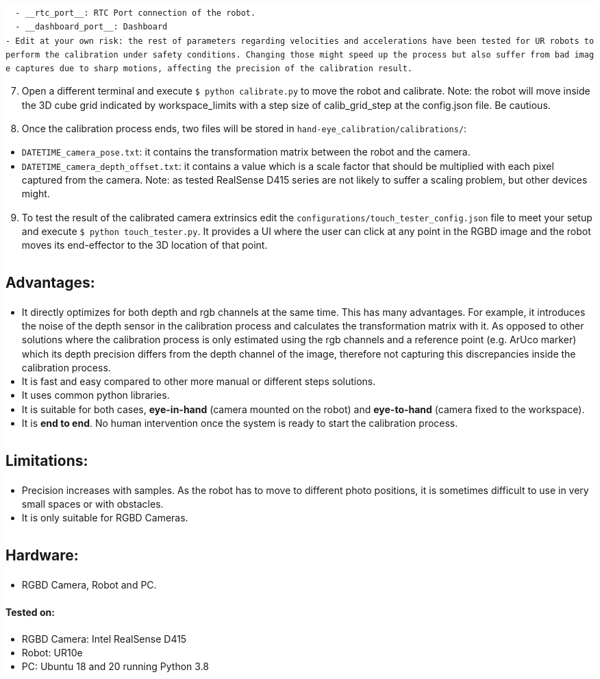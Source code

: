       - __rtc_port__: RTC Port connection of the robot.
      - __dashboard_port__: Dashboard
    - Edit at your own risk: the rest of parameters regarding velocities and accelerations have been tested for UR robots to perform the calibration under safety conditions. Changing those might speed up the process but also suffer from bad image captures due to sharp motions, affecting the precision of the calibration result.

7. Open a different terminal and execute `$ python calibrate.py` to move the robot and calibrate. Note: the robot will move inside the 3D cube grid indicated by workspace_limits with a step size of calib_grid_step at the config.json file. Be cautious.

8. Once the calibration process ends, two files will be stored in `hand-eye_calibration/calibrations/`:
 - `DATETIME_camera_pose.txt`: it contains the transformation matrix between the robot and the camera.
 - `DATETIME_camera_depth_offset.txt`: it contains a value which is a scale factor that should be multiplied with each pixel captured from the camera. Note: as tested RealSense D415 series are not likely to suffer a scaling problem, but other devices might.

9. To test the result of the calibrated camera extrinsics edit the `configurations/touch_tester_config.json` file to meet your setup and execute `$ python touch_tester.py`. It provides a UI where the user can click at any point in the RGBD image and the robot moves its end-effector to the 3D location of that point.

## __Advantages__:
- It directly optimizes for both depth and rgb channels at the same time. This has many advantages. For example, it introduces the noise of the depth sensor in the calibration process and calculates the transformation matrix with it. As opposed to other solutions where the calibration process is only estimated using the rgb channels and a reference point (e.g. ArUco marker) which its depth precision differs from the depth channel of the image, therefore not capturing this discrepancies inside the calibration process.
- It is fast and easy compared to other more manual or different steps solutions.
- It uses common python libraries.
- It is suitable for both cases, __eye-in-hand__ (camera mounted on the robot) and __eye-to-hand__ (camera fixed to the workspace).
- It is __end to end__. No human intervention once the system is ready to start the calibration process.

## __Limitations__:
- Precision increases with samples. As the robot has to move to different photo positions, it is sometimes difficult to use in very small spaces or with obstacles.
- It is only suitable for RGBD Cameras.

## __Hardware__:

- RGBD Camera, Robot and PC.

 #### Tested on:
  - RGBD Camera: Intel RealSense D415
  - Robot: UR10e
  - PC: Ubuntu 18 and 20 running Python 3.8
